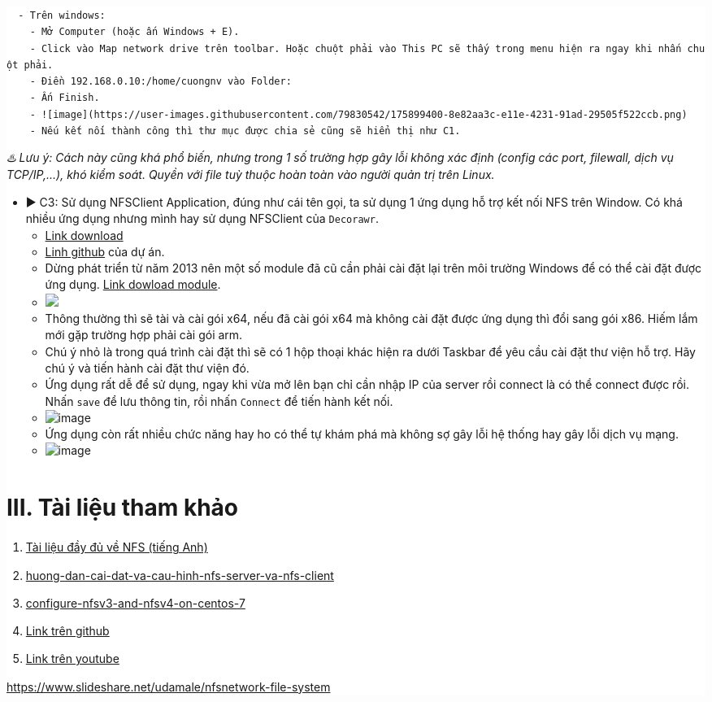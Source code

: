       - Trên windows:
        - Mở Computer (hoặc ấn Windows + E).
        - Click vào Map network drive trên toolbar. Hoặc chuột phải vào This PC sẽ thấy trong menu hiện ra ngay khi nhấn chuột phải.
        - Điền 192.168.0.10:/home/cuongnv vào Folder:
        - Ấn Finish. 
        - ![image](https://user-images.githubusercontent.com/79830542/175899400-8e82aa3c-e11e-4231-91ad-29505f522ccb.png)
        - Nếu kết nối thành công thì thư mục được chia sẻ cũng sẽ hiển thị như C1.

_♨️ Lưu ý: Cách này cũng khá phổ biến, nhưng trong 1 số trường hợp gây lỗi không xác định (config các port, filewall, dịch vụ TCP/IP,...), khó kiểm soát. Quyền với file tuỳ thuộc hoàn toàn vào người quản trị trên Linux._

   - ▶️ C3: Sử dụng NFSClient Application, đúng như cái tên gọi, ta sử dụng 1 ứng dụng hỗ trợ kết nối NFS trên Window. Có khá nhiều ứng dụng nhưng mình hay sử dụng NFSClient của `Decorawr`. 
      - [Link download](https://sourceforge.net/projects/nfsclient/) 
      - [Linh github](https://github.com/DeCoRawr/NFSClient) của dự án.
      - Dừng phát triển từ năm 2013 nên một số module đã cũ cần phải cài đặt lại trên môi trường Windows để có thể cài đặt được ứng dụng. [Link dowload module](https://www.microsoft.com/en-us/download/details.aspx?id=40784). 
      - <img src="https://user-images.githubusercontent.com/79830542/175906486-c9a4c941-b893-4b9f-b61c-4966a0bac32b.PNG" width="500">
      - Thông thường thì sẽ tài và cài gói x64, nếu đã cài gói x64 mà không cài đặt được ứng dụng thì đổi sang gói x86. Hiếm lắm mới gặp trường hợp phải cài gói arm.
      - Chú ý nhỏ là trong quá trình cài đặt thì sẽ có 1 hộp thoại khác hiện ra dưới Taskbar để yêu cầu cài đặt thư viện hỗ trợ. Hãy chú ý và tiến hành cài đặt thư viện đó.
      - Ứng dụng rất dễ để sử dụng, ngay khi vừa mở lên bạn chỉ cần nhập IP của server rồi connect là có thể connect được rồi. Nhấn `save` để lưu thông tin, rồi nhấn `Connect` để tiến hành kết nối.
      - ![image](https://user-images.githubusercontent.com/79830542/175907943-8f0df95b-183a-46c2-afdf-2cf9f043e5ae.png)
      - Ứng dụng còn rất nhiều chức năng hay ho có thể tự khám phá mà không sợ gây lỗi hệ thống hay gây lỗi dịch vụ mạng.
      - ![image](https://user-images.githubusercontent.com/79830542/175908349-76f23b15-6286-46aa-aed1-7060528ccb39.png)


 



# <a name="III" >III. Tài liệu tham khảo</a>
1) [Tài liệu đầy đủ về NFS (tiếng Anh)](http://nfs.sourceforge.net/nfs-howto/)

2) [huong-dan-cai-dat-va-cau-hinh-nfs-server-va-nfs-client](https://vinasupport.com/huong-dan-cai-dat-va-cau-hinh-nfs-server-va-nfs-client/)

3) [configure-nfsv3-and-nfsv4-on-centos-7](https://computingforgeeks.com/configure-nfsv3-and-nfsv4-on-centos-7/#:~:text=How%20To%20Configure%20NFSv3%20and%20NFSv4%20on%20CentOS,under%20the%20file%20%2Fetc%2Fexports.%20...%20More%20items...%20)

4) [Link trên github](https://github.com/hocchudong/ghichep-nfs/blob/master/NDChien_Baocao_NFS.md#)

5) [Link trên youtube](https://www.youtube.com/watch?v=CE_xjL_7IqA)

https://www.slideshare.net/udamale/nfsnetwork-file-system
